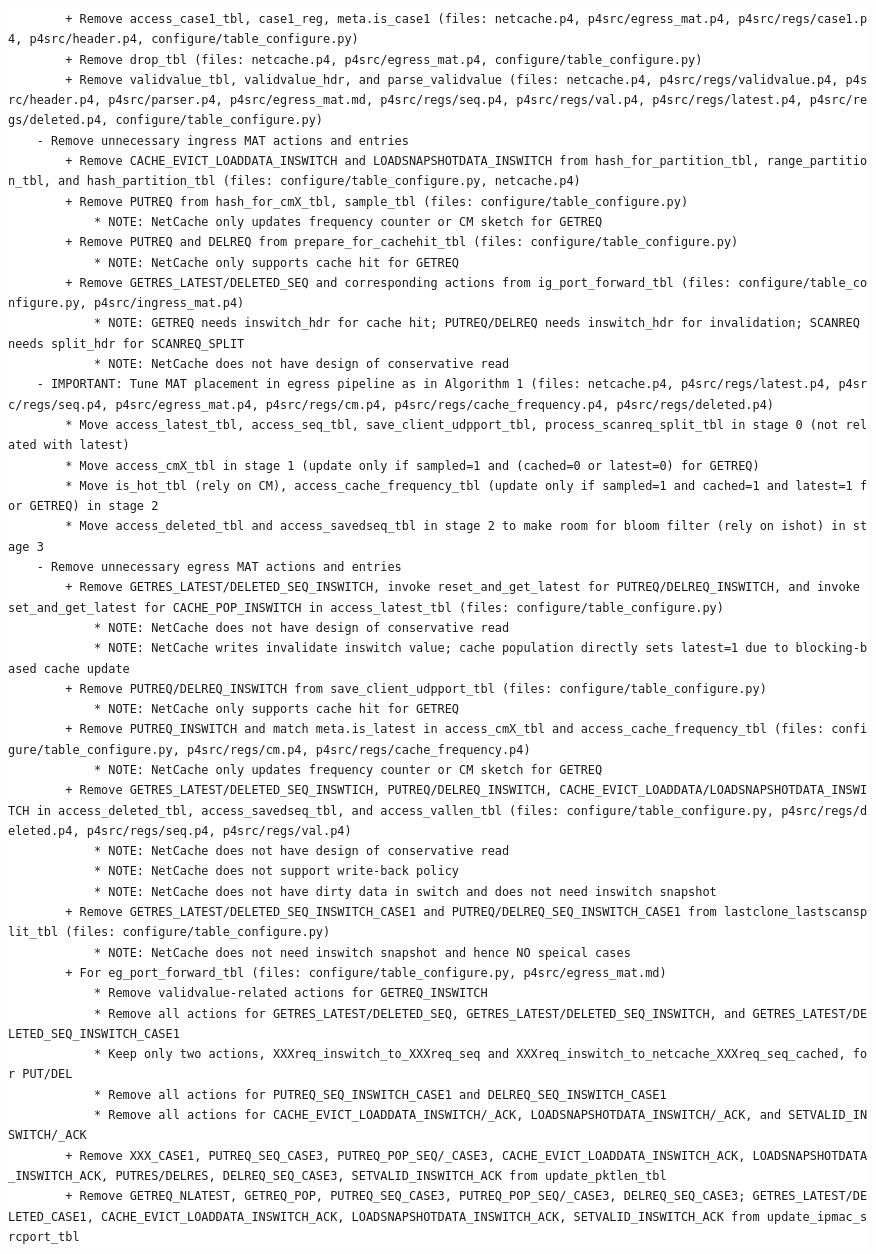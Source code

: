 			+ Remove access_case1_tbl, case1_reg, meta.is_case1 (files: netcache.p4, p4src/egress_mat.p4, p4src/regs/case1.p4, p4src/header.p4, configure/table_configure.py)
			+ Remove drop_tbl (files: netcache.p4, p4src/egress_mat.p4, configure/table_configure.py)
			+ Remove validvalue_tbl, validvalue_hdr, and parse_validvalue (files: netcache.p4, p4src/regs/validvalue.p4, p4src/header.p4, p4src/parser.p4, p4src/egress_mat.md, p4src/regs/seq.p4, p4src/regs/val.p4, p4src/regs/latest.p4, p4src/regs/deleted.p4, configure/table_configure.py)
		- Remove unnecessary ingress MAT actions and entries
			+ Remove CACHE_EVICT_LOADDATA_INSWITCH and LOADSNAPSHOTDATA_INSWITCH from hash_for_partition_tbl, range_partition_tbl, and hash_partition_tbl (files: configure/table_configure.py, netcache.p4)
			+ Remove PUTREQ from hash_for_cmX_tbl, sample_tbl (files: configure/table_configure.py)
				* NOTE: NetCache only updates frequency counter or CM sketch for GETREQ
			+ Remove PUTREQ and DELREQ from prepare_for_cachehit_tbl (files: configure/table_configure.py)
				* NOTE: NetCache only supports cache hit for GETREQ
			+ Remove GETRES_LATEST/DELETED_SEQ and corresponding actions from ig_port_forward_tbl (files: configure/table_configure.py, p4src/ingress_mat.p4)
				* NOTE: GETREQ needs inswitch_hdr for cache hit; PUTREQ/DELREQ needs inswitch_hdr for invalidation; SCANREQ needs split_hdr for SCANREQ_SPLIT
				* NOTE: NetCache does not have design of conservative read
		- IMPORTANT: Tune MAT placement in egress pipeline as in Algorithm 1 (files: netcache.p4, p4src/regs/latest.p4, p4src/regs/seq.p4, p4src/egress_mat.p4, p4src/regs/cm.p4, p4src/regs/cache_frequency.p4, p4src/regs/deleted.p4)
			* Move access_latest_tbl, access_seq_tbl, save_client_udpport_tbl, process_scanreq_split_tbl in stage 0 (not related with latest)
			* Move access_cmX_tbl in stage 1 (update only if sampled=1 and (cached=0 or latest=0) for GETREQ)
			* Move is_hot_tbl (rely on CM), access_cache_frequency_tbl (update only if sampled=1 and cached=1 and latest=1 for GETREQ) in stage 2
			* Move access_deleted_tbl and access_savedseq_tbl in stage 2 to make room for bloom filter (rely on ishot) in stage 3
		- Remove unnecessary egress MAT actions and entries
			+ Remove GETRES_LATEST/DELETED_SEQ_INSWITCH, invoke reset_and_get_latest for PUTREQ/DELREQ_INSWITCH, and invoke set_and_get_latest for CACHE_POP_INSWITCH in access_latest_tbl (files: configure/table_configure.py)
				* NOTE: NetCache does not have design of conservative read
				* NOTE: NetCache writes invalidate inswitch value; cache population directly sets latest=1 due to blocking-based cache update
			+ Remove PUTREQ/DELREQ_INSWITCH from save_client_udpport_tbl (files: configure/table_configure.py)
				* NOTE: NetCache only supports cache hit for GETREQ
			+ Remove PUTREQ_INSWITCH and match meta.is_latest in access_cmX_tbl and access_cache_frequency_tbl (files: configure/table_configure.py, p4src/regs/cm.p4, p4src/regs/cache_frequency.p4)
				* NOTE: NetCache only updates frequency counter or CM sketch for GETREQ
			+ Remove GETRES_LATEST/DELETED_SEQ_INSWTICH, PUTREQ/DELREQ_INSWITCH, CACHE_EVICT_LOADDATA/LOADSNAPSHOTDATA_INSWITCH in access_deleted_tbl, access_savedseq_tbl, and access_vallen_tbl (files: configure/table_configure.py, p4src/regs/deleted.p4, p4src/regs/seq.p4, p4src/regs/val.p4)
				* NOTE: NetCache does not have design of conservative read
				* NOTE: NetCache does not support write-back policy
				* NOTE: NetCache does not have dirty data in switch and does not need inswitch snapshot
			+ Remove GETRES_LATEST/DELETED_SEQ_INSWITCH_CASE1 and PUTREQ/DELREQ_SEQ_INSWITCH_CASE1 from lastclone_lastscansplit_tbl (files: configure/table_configure.py)
				* NOTE: NetCache does not need inswitch snapshot and hence NO speical cases
			+ For eg_port_forward_tbl (files: configure/table_configure.py, p4src/egress_mat.md)
				* Remove validvalue-related actions for GETREQ_INSWITCH
				* Remove all actions for GETRES_LATEST/DELETED_SEQ, GETRES_LATEST/DELETED_SEQ_INSWITCH, and GETRES_LATEST/DELETED_SEQ_INSWITCH_CASE1
				* Keep only two actions, XXXreq_inswitch_to_XXXreq_seq and XXXreq_inswitch_to_netcache_XXXreq_seq_cached, for PUT/DEL
				* Remove all actions for PUTREQ_SEQ_INSWITCH_CASE1 and DELREQ_SEQ_INSWITCH_CASE1
				* Remove all actions for CACHE_EVICT_LOADDATA_INSWITCH/_ACK, LOADSNAPSHOTDATA_INSWITCH/_ACK, and SETVALID_INSWITCH/_ACK
			+ Remove XXX_CASE1, PUTREQ_SEQ_CASE3, PUTREQ_POP_SEQ/_CASE3, CACHE_EVICT_LOADDATA_INSWITCH_ACK, LOADSNAPSHOTDATA_INSWITCH_ACK, PUTRES/DELRES, DELREQ_SEQ_CASE3, SETVALID_INSWITCH_ACK from update_pktlen_tbl
			+ Remove GETREQ_NLATEST, GETREQ_POP, PUTREQ_SEQ_CASE3, PUTREQ_POP_SEQ/_CASE3, DELREQ_SEQ_CASE3; GETRES_LATEST/DELETED_CASE1, CACHE_EVICT_LOADDATA_INSWITCH_ACK, LOADSNAPSHOTDATA_INSWITCH_ACK, SETVALID_INSWITCH_ACK from update_ipmac_srcport_tbl